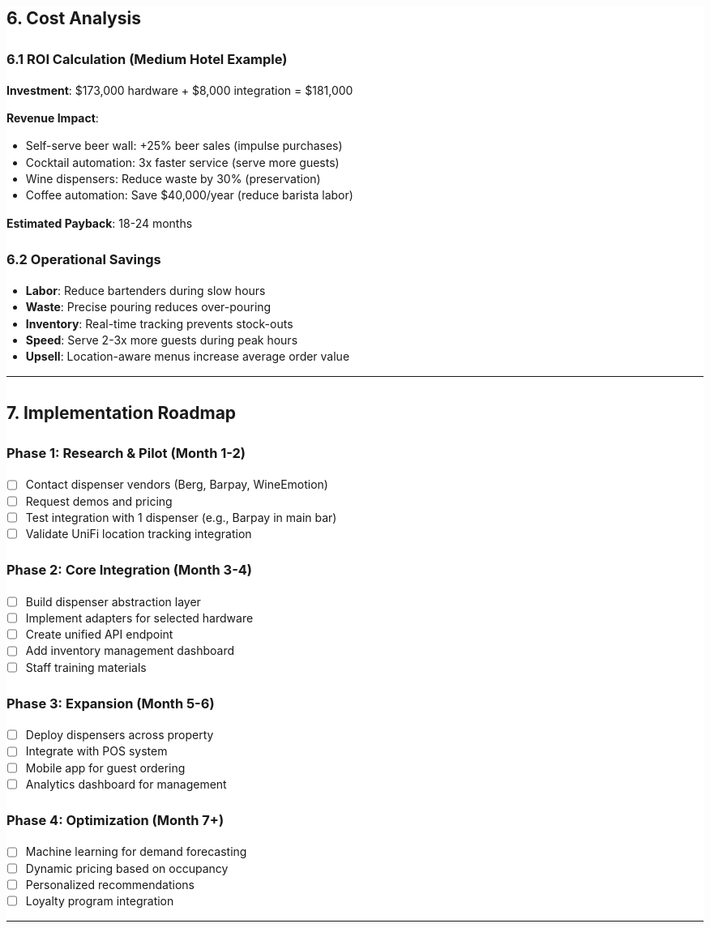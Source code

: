 
## 6. Cost Analysis

### 6.1 ROI Calculation (Medium Hotel Example)

**Investment**: $173,000 hardware + $8,000 integration = $181,000

**Revenue Impact**:
- Self-serve beer wall: +25% beer sales (impulse purchases)
- Cocktail automation: 3x faster service (serve more guests)
- Wine dispensers: Reduce waste by 30% (preservation)
- Coffee automation: Save $40,000/year (reduce barista labor)

**Estimated Payback**: 18-24 months

### 6.2 Operational Savings

- **Labor**: Reduce bartenders during slow hours
- **Waste**: Precise pouring reduces over-pouring
- **Inventory**: Real-time tracking prevents stock-outs
- **Speed**: Serve 2-3x more guests during peak hours
- **Upsell**: Location-aware menus increase average order value

---

## 7. Implementation Roadmap

### Phase 1: Research & Pilot (Month 1-2)
- [ ] Contact dispenser vendors (Berg, Barpay, WineEmotion)
- [ ] Request demos and pricing
- [ ] Test integration with 1 dispenser (e.g., Barpay in main bar)
- [ ] Validate UniFi location tracking integration

### Phase 2: Core Integration (Month 3-4)
- [ ] Build dispenser abstraction layer
- [ ] Implement adapters for selected hardware
- [ ] Create unified API endpoint
- [ ] Add inventory management dashboard
- [ ] Staff training materials

### Phase 3: Expansion (Month 5-6)
- [ ] Deploy dispensers across property
- [ ] Integrate with POS system
- [ ] Mobile app for guest ordering
- [ ] Analytics dashboard for management

### Phase 4: Optimization (Month 7+)
- [ ] Machine learning for demand forecasting
- [ ] Dynamic pricing based on occupancy
- [ ] Personalized recommendations
- [ ] Loyalty program integration

---